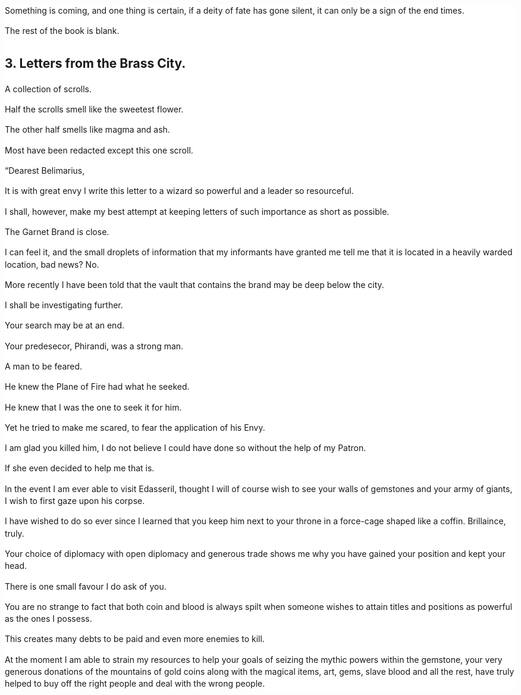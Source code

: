 Something is coming, and one thing is certain,
if a deity of fate has gone silent, it can only be a sign of the end times.

The rest of the book is blank.

## 3. Letters from the Brass City.

A collection of scrolls.

Half the scrolls smell like the sweetest flower.

The other half smells like magma and ash.

Most have been redacted except this one scroll.

“Dearest Belimarius,

It is with great envy I write this letter to a wizard so powerful and a leader so resourceful.

I shall, however, make my best attempt at keeping letters of such importance as short as possible.

The Garnet Brand is close.

I can feel it, and the small droplets of information that my informants have granted me tell me that it is located in a heavily warded location, bad news? No.

More recently I have been told that the vault that contains the brand may be deep below the city.

I shall be investigating further.

Your search may be at an end.

Your predesecor, Phirandi, was a strong man.

A man to be feared.

He knew the Plane of Fire had what he seeked.

He knew that I was the one to seek it for him.

Yet he tried to make me scared, to fear the application of his Envy.

I am glad you killed him, I do not believe I could have done so without the help of my Patron.

If she even decided to help me that is.

In the event I am ever able to visit Edasseril, thought I will of course wish to see your walls of gemstones and your army of giants, I wish to first gaze upon his corpse.

I have wished to do so ever since I learned that you keep him next to your throne in a force-cage shaped like a coffin. Brillaince, truly.

Your choice of diplomacy with open diplomacy and generous trade shows me why you have gained your position and kept your head.

There is one small favour I do ask of you.

You are no strange to fact that both coin and blood is always spilt when someone wishes to attain titles and positions as powerful as the ones I possess.

This creates many debts to be paid and even more enemies to kill.

At the moment I am able to strain my resources to help your goals of seizing the mythic powers within the gemstone, your very generous donations of the mountains of gold coins along with the magical items, art, gems, slave blood and all the rest, have truly helped to buy off the right people and deal with the wrong people.
